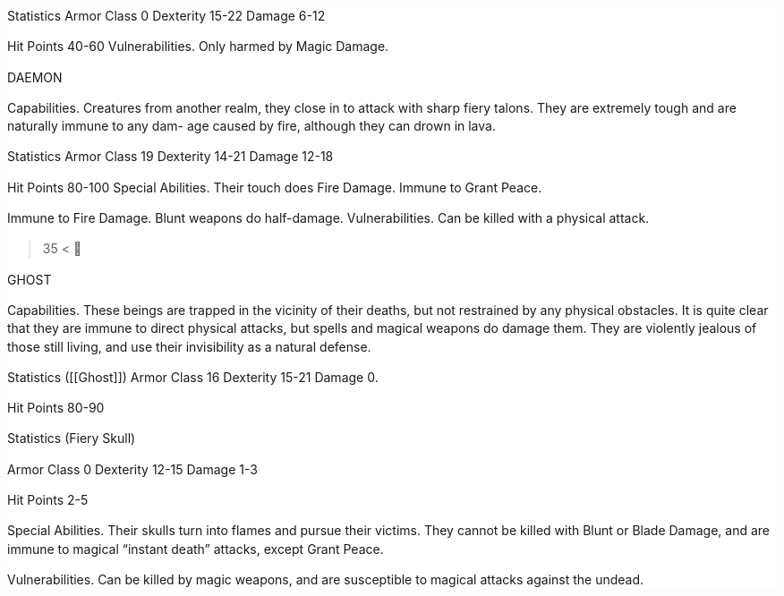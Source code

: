 Statistics
Armor Class 0
Dexterity 15-22
Damage 6-12

Hit Points 40-60
Vulnerabilities. Only harmed by Magic Damage.

DAEMON

Capabilities. Creatures from another realm, they close in to attack with sharp
fiery talons. They are extremely tough and are naturally immune to any dam-
age caused by fire, although they can drown in lava.

Statistics
Armor Class 19
Dexterity 14-21
Damage 12-18

 

Hit Points 80-100
Special Abilities. Their touch does Fire Damage. Immune to Grant Peace.

Immune to Fire Damage. Blunt weapons do half-damage.
Vulnerabilities. Can be killed with a physical attack.

> 35 <

 

GHOST

Capabilities. These beings are trapped in the vicinity of their deaths, but not
restrained by any physical obstacles. It is quite clear that they are immune to
direct physical attacks, but spells and magical weapons do damage them. They are
violently jealous of those still living, and use their invisibility as a natural defense.

Statistics ([[Ghost]])
Armor Class 16
Dexterity 15-21
Damage 0.

Hit Points 80-90

Statistics (Fiery Skull)

 

Armor Class 0
Dexterity 12-15
Damage 1-3

Hit Points 2-5

Special Abilities. Their skulls turn into flames and pursue their victims. They
cannot be killed with Blunt or Blade Damage, and are immune to magical
“instant death” attacks, except Grant Peace.

Vulnerabilities. Can be killed by magic weapons, and are susceptible to magical
attacks against the undead.
